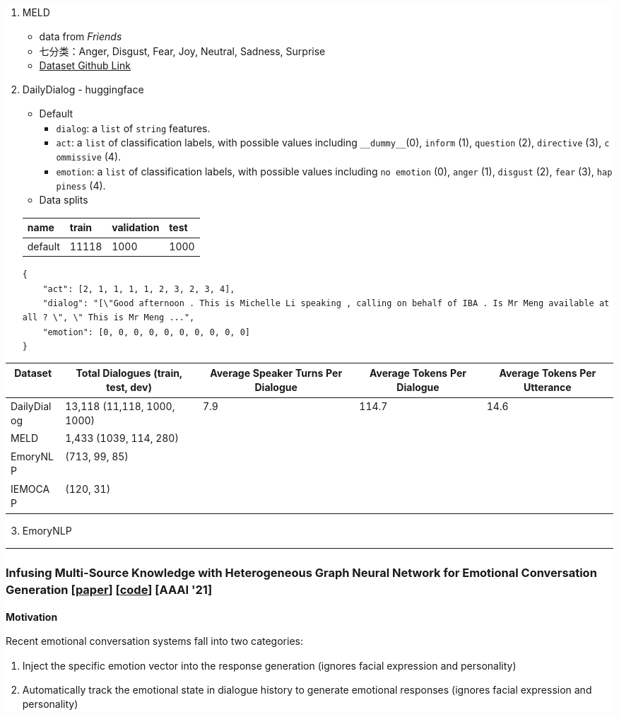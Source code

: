 1. MELD

   - data from _Friends_
   - 七分类：Anger, Disgust, Fear, Joy, Neutral, Sadness, Surprise
   - [Dataset Github Link](https://affective-meld.github.io)

2. DailyDialog - huggingface

   - Default
     - `dialog`: a `list` of `string` features.
     - `act`: a `list` of classification labels, with possible values including `__dummy__`(0), `inform` (1), `question` (2), `directive` (3), `commissive` (4).
     - `emotion`: a `list` of classification labels, with possible values including `no emotion` (0), `anger` (1), `disgust` (2), `fear` (3), `happiness` (4).
   - Data splits

   | name    | train | validation | test |
   | ------- | ----- | ---------- | ---- |
   | default | 11118 | 1000       | 1000 |

   ```
   {
       "act": [2, 1, 1, 1, 1, 2, 3, 2, 3, 4],
       "dialog": "[\"Good afternoon . This is Michelle Li speaking , calling on behalf of IBA . Is Mr Meng available at all ? \", \" This is Mr Meng ...",
       "emotion": [0, 0, 0, 0, 0, 0, 0, 0, 0, 0]
   }
   ```

| Dataset     | Total Dialogues (train, test, dev) | Average Speaker Turns Per Dialogue | Average Tokens Per Dialogue | Average Tokens Per Utterance |
| ----------- | ---------------------------------- | ---------------------------------- | --------------------------- | ---------------------------- |
| DailyDialog | 13,118 (11,118, 1000, 1000)        | 7.9                                | 114.7                       | 14.6                         |
| MELD        | 1,433 (1039, 114, 280)             |                                    |                             |                              |
| EmoryNLP    | (713, 99, 85)                      |                                    |                             |                              |
| IEMOCAP     | (120, 31)                          |                                    |                             |                              |

3. EmoryNLP

****

### Infusing Multi-Source Knowledge with Heterogeneous Graph Neural Network for Emotional Conversation Generation [[paper](https://arxiv.org/pdf/2012.04882.pdf)] [[code](https://github.com/XL2248/HGNN)] [AAAI '21]

**Motivation**

Recent emotional conversation systems fall into two categories:

1. Inject the specific emotion vector into the response generation (ignores facial expression and personality)

2. Automatically track the emotional state in dialogue history to generate emotional responses (ignores facial expression and personality)
